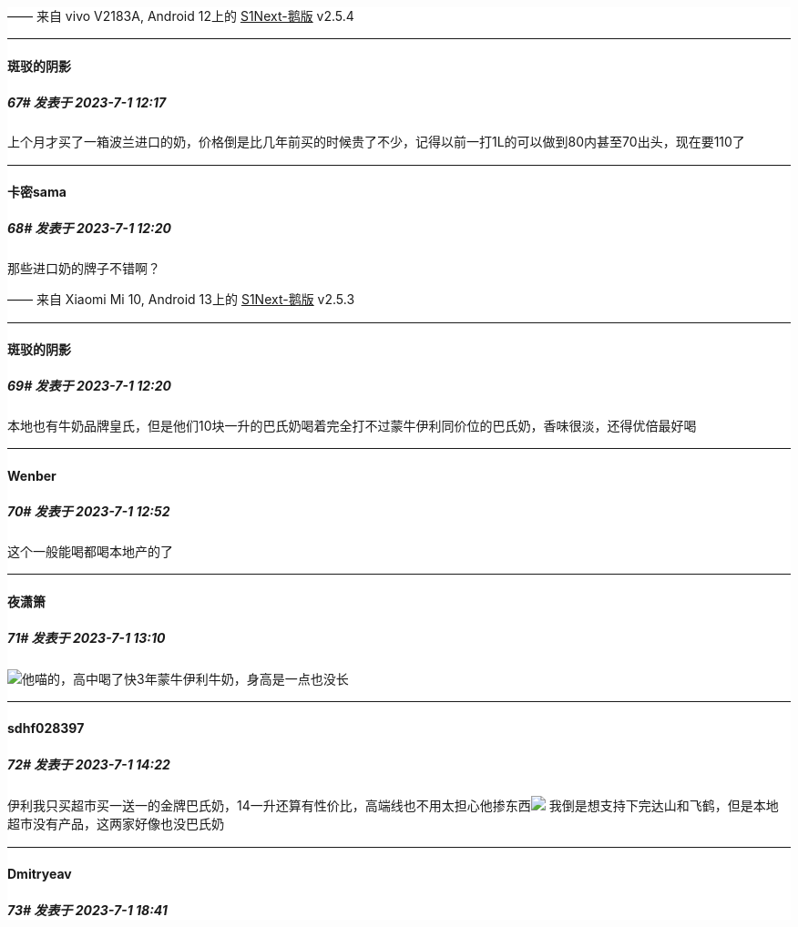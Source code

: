 —— 来自 vivo V2183A, Android 12上的 [S1Next-鹅版](https://github.com/ykrank/S1-Next/releases) v2.5.4


*****

####  斑驳的阴影  
##### 67#       发表于 2023-7-1 12:17

上个月才买了一箱波兰进口的奶，价格倒是比几年前买的时候贵了不少，记得以前一打1L的可以做到80内甚至70出头，现在要110了

*****

####  卡密sama  
##### 68#       发表于 2023-7-1 12:20

那些进口奶的牌子不错啊？

—— 来自 Xiaomi Mi 10, Android 13上的 [S1Next-鹅版](https://github.com/ykrank/S1-Next/releases) v2.5.3

*****

####  斑驳的阴影  
##### 69#       发表于 2023-7-1 12:20

本地也有牛奶品牌皇氏，但是他们10块一升的巴氏奶喝着完全打不过蒙牛伊利同价位的巴氏奶，香味很淡，还得优倍最好喝


*****

####  Wenber  
##### 70#       发表于 2023-7-1 12:52

这个一般能喝都喝本地产的了 


*****

####  夜潇箫  
##### 71#       发表于 2023-7-1 13:10

<img src="https://static.saraba1st.com/image/smiley/face2017/067.png" referrerpolicy="no-referrer">他喵的，高中喝了快3年蒙牛伊利牛奶，身高是一点也没长


*****

####  sdhf028397  
##### 72#       发表于 2023-7-1 14:22

伊利我只买超市买一送一的金牌巴氏奶，14一升还算有性价比，高端线也不用太担心他掺东西<img src="https://static.saraba1st.com/image/smiley/face2017/002.png" referrerpolicy="no-referrer">
我倒是想支持下完达山和飞鹤，但是本地超市没有产品，这两家好像也没巴氏奶


*****

####  Dmitryeav  
##### 73#       发表于 2023-7-1 18:41

